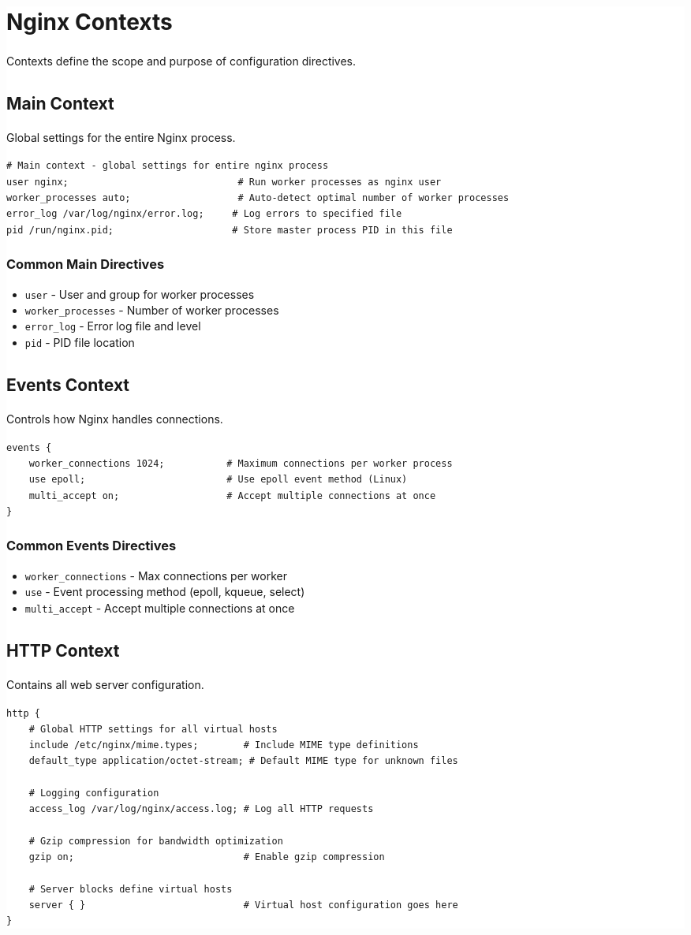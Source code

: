 # Nginx Contexts

Contexts define the scope and purpose of configuration directives.

## Main Context

Global settings for the entire Nginx process.

```nginx
# Main context - global settings for entire nginx process
user nginx;                              # Run worker processes as nginx user
worker_processes auto;                   # Auto-detect optimal number of worker processes
error_log /var/log/nginx/error.log;     # Log errors to specified file
pid /run/nginx.pid;                     # Store master process PID in this file
```

### Common Main Directives
- `user` - User and group for worker processes
- `worker_processes` - Number of worker processes
- `error_log` - Error log file and level
- `pid` - PID file location

## Events Context

Controls how Nginx handles connections.

```nginx
events {
    worker_connections 1024;           # Maximum connections per worker process
    use epoll;                         # Use epoll event method (Linux)
    multi_accept on;                   # Accept multiple connections at once
}
```

### Common Events Directives
- `worker_connections` - Max connections per worker
- `use` - Event processing method (epoll, kqueue, select)
- `multi_accept` - Accept multiple connections at once

## HTTP Context

Contains all web server configuration.

```nginx
http {
    # Global HTTP settings for all virtual hosts
    include /etc/nginx/mime.types;        # Include MIME type definitions
    default_type application/octet-stream; # Default MIME type for unknown files
    
    # Logging configuration
    access_log /var/log/nginx/access.log; # Log all HTTP requests
    
    # Gzip compression for bandwidth optimization
    gzip on;                              # Enable gzip compression
    
    # Server blocks define virtual hosts
    server { }                            # Virtual host configuration goes here
}
```
